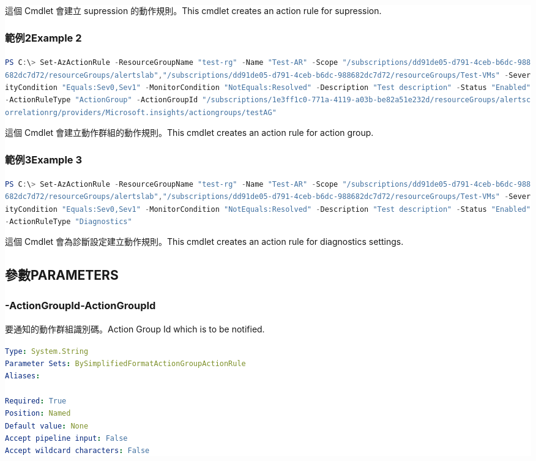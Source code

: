 <span data-ttu-id="d6559-113">這個 Cmdlet 會建立 supression 的動作規則。</span><span class="sxs-lookup"><span data-stu-id="d6559-113">This cmdlet creates an action rule for supression.</span></span>

### <span data-ttu-id="d6559-114">範例2</span><span class="sxs-lookup"><span data-stu-id="d6559-114">Example 2</span></span>
```powershell
PS C:\> Set-AzActionRule -ResourceGroupName "test-rg" -Name "Test-AR" -Scope "/subscriptions/dd91de05-d791-4ceb-b6dc-988682dc7d72/resourceGroups/alertslab","/subscriptions/dd91de05-d791-4ceb-b6dc-988682dc7d72/resourceGroups/Test-VMs" -SeverityCondition "Equals:Sev0,Sev1" -MonitorCondition "NotEquals:Resolved" -Description "Test description" -Status "Enabled" -ActionRuleType "ActionGroup" -ActionGroupId "/subscriptions/1e3ff1c0-771a-4119-a03b-be82a51e232d/resourceGroups/alertscorrelationrg/providers/Microsoft.insights/actiongroups/testAG"
```

<span data-ttu-id="d6559-115">這個 Cmdlet 會建立動作群組的動作規則。</span><span class="sxs-lookup"><span data-stu-id="d6559-115">This cmdlet creates an action rule for action group.</span></span>

### <span data-ttu-id="d6559-116">範例3</span><span class="sxs-lookup"><span data-stu-id="d6559-116">Example 3</span></span>
```powershell
PS C:\> Set-AzActionRule -ResourceGroupName "test-rg" -Name "Test-AR" -Scope "/subscriptions/dd91de05-d791-4ceb-b6dc-988682dc7d72/resourceGroups/alertslab","/subscriptions/dd91de05-d791-4ceb-b6dc-988682dc7d72/resourceGroups/Test-VMs" -SeverityCondition "Equals:Sev0,Sev1" -MonitorCondition "NotEquals:Resolved" -Description "Test description" -Status "Enabled" -ActionRuleType "Diagnostics"
```

<span data-ttu-id="d6559-117">這個 Cmdlet 會為診斷設定建立動作規則。</span><span class="sxs-lookup"><span data-stu-id="d6559-117">This cmdlet creates an action rule for diagnostics settings.</span></span>

## <span data-ttu-id="d6559-118">參數</span><span class="sxs-lookup"><span data-stu-id="d6559-118">PARAMETERS</span></span>

### <span data-ttu-id="d6559-119">-ActionGroupId</span><span class="sxs-lookup"><span data-stu-id="d6559-119">-ActionGroupId</span></span>
<span data-ttu-id="d6559-120">要通知的動作群組識別碼。</span><span class="sxs-lookup"><span data-stu-id="d6559-120">Action Group Id which is to be notified.</span></span>

```yaml
Type: System.String
Parameter Sets: BySimplifiedFormatActionGroupActionRule
Aliases:

Required: True
Position: Named
Default value: None
Accept pipeline input: False
Accept wildcard characters: False
```
